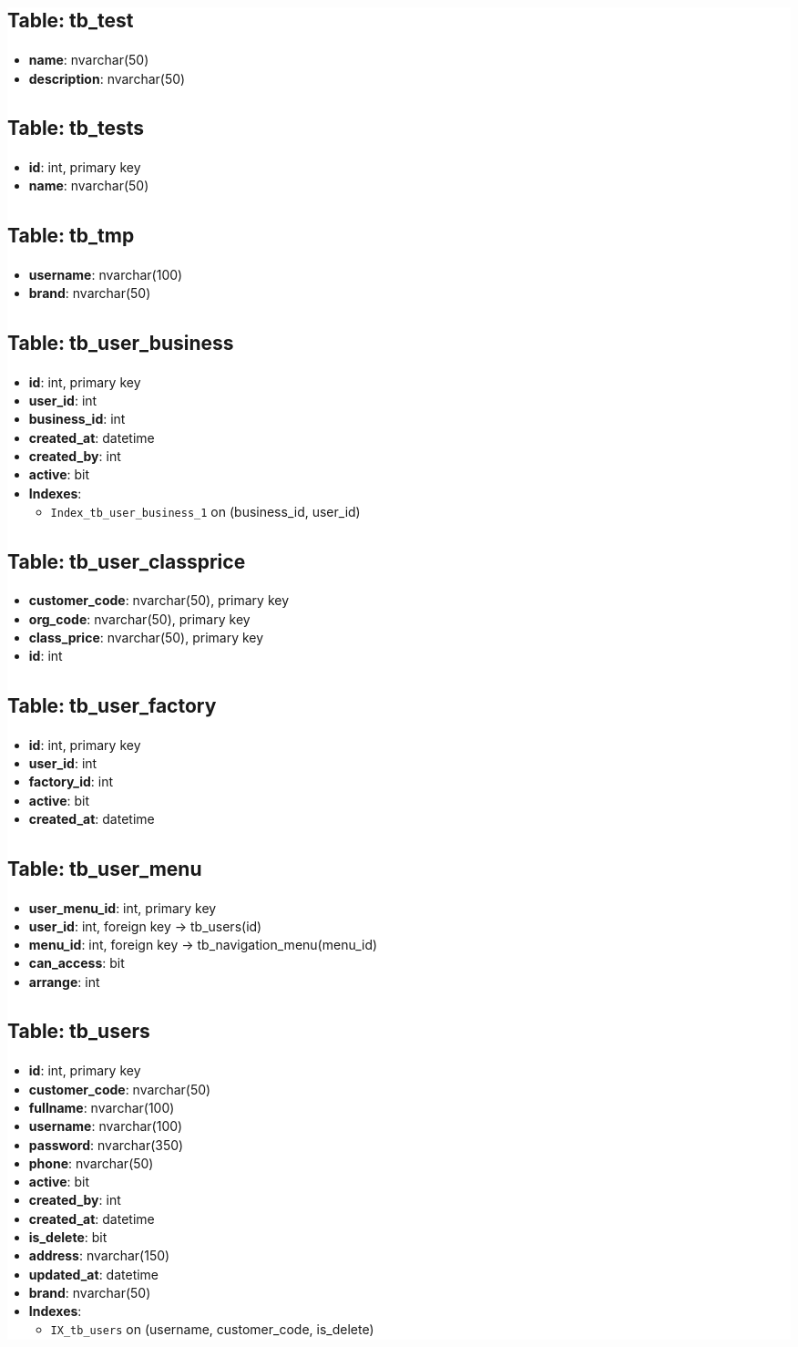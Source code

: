 ## Table: tb_test
- **name**: nvarchar(50)
- **description**: nvarchar(50)

## Table: tb_tests
- **id**: int, primary key
- **name**: nvarchar(50)

## Table: tb_tmp
- **username**: nvarchar(100)
- **brand**: nvarchar(50)

## Table: tb_user_business
- **id**: int, primary key
- **user_id**: int
- **business_id**: int
- **created_at**: datetime
- **created_by**: int
- **active**: bit
- **Indexes**:
  - `Index_tb_user_business_1` on (business_id, user_id)

## Table: tb_user_classprice
- **customer_code**: nvarchar(50), primary key
- **org_code**: nvarchar(50), primary key
- **class_price**: nvarchar(50), primary key
- **id**: int

## Table: tb_user_factory
- **id**: int, primary key
- **user_id**: int
- **factory_id**: int
- **active**: bit
- **created_at**: datetime

## Table: tb_user_menu
- **user_menu_id**: int, primary key
- **user_id**: int, foreign key → tb_users(id)
- **menu_id**: int, foreign key → tb_navigation_menu(menu_id)
- **can_access**: bit
- **arrange**: int

## Table: tb_users
- **id**: int, primary key
- **customer_code**: nvarchar(50)
- **fullname**: nvarchar(100)
- **username**: nvarchar(100)
- **password**: nvarchar(350)
- **phone**: nvarchar(50)
- **active**: bit
- **created_by**: int
- **created_at**: datetime
- **is_delete**: bit
- **address**: nvarchar(150)
- **updated_at**: datetime
- **brand**: nvarchar(50)
- **Indexes**:
  - `IX_tb_users` on (username, customer_code, is_delete)